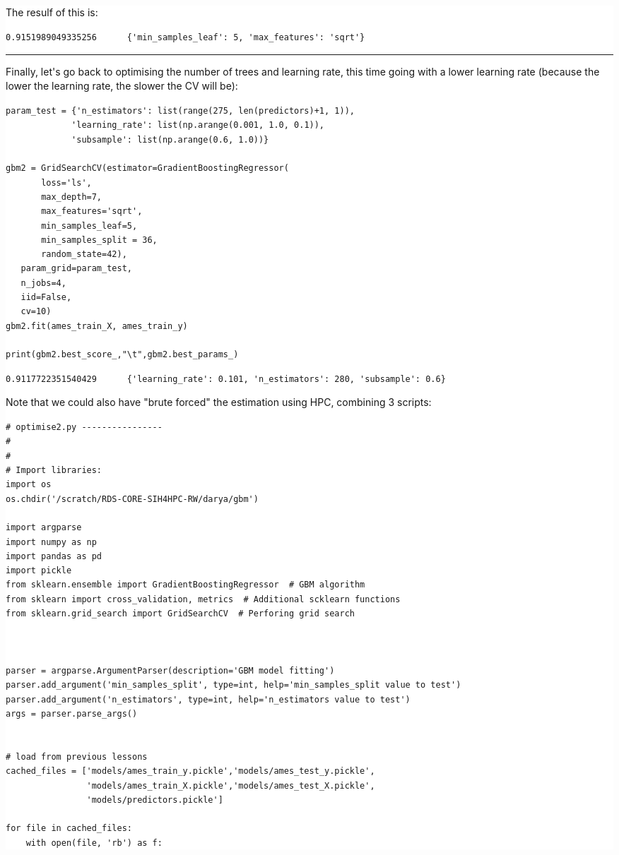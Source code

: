 The resulf of this is:

`0.9151989049335256 	 {'min_samples_leaf': 5, 'max_features': 'sqrt'}`

***

Finally, let's go back to optimising the number of trees and learning rate, this time going with a lower learning rate (because the lower the learning rate, the slower the CV will be):



```
param_test = {'n_estimators': list(range(275, len(predictors)+1, 1)),
             'learning_rate': list(np.arange(0.001, 1.0, 0.1)),
             'subsample': list(np.arange(0.6, 1.0))}

gbm2 = GridSearchCV(estimator=GradientBoostingRegressor(
       loss='ls',
       max_depth=7, 
       max_features='sqrt', 
       min_samples_leaf=5,
       min_samples_split = 36,
       random_state=42),
   param_grid=param_test, 
   n_jobs=4, 
   iid=False, 
   cv=10)
gbm2.fit(ames_train_X, ames_train_y)

print(gbm2.best_score_,"\t",gbm2.best_params_)

```

`0.9117722351540429 	 {'learning_rate': 0.101, 'n_estimators': 280, 'subsample': 0.6}`

Note that we could also have "brute forced" the estimation using HPC, combining 3 scripts:

```
# optimise2.py ----------------
#
#
# Import libraries:
import os
os.chdir('/scratch/RDS-CORE-SIH4HPC-RW/darya/gbm')

import argparse
import numpy as np
import pandas as pd
import pickle
from sklearn.ensemble import GradientBoostingRegressor  # GBM algorithm
from sklearn import cross_validation, metrics  # Additional scklearn functions
from sklearn.grid_search import GridSearchCV  # Perforing grid search



parser = argparse.ArgumentParser(description='GBM model fitting')
parser.add_argument('min_samples_split', type=int, help='min_samples_split value to test')
parser.add_argument('n_estimators', type=int, help='n_estimators value to test')
args = parser.parse_args()


# load from previous lessons
cached_files = ['models/ames_train_y.pickle','models/ames_test_y.pickle',
                'models/ames_train_X.pickle','models/ames_test_X.pickle',
                'models/predictors.pickle']

for file in cached_files:
    with open(file, 'rb') as f:
```